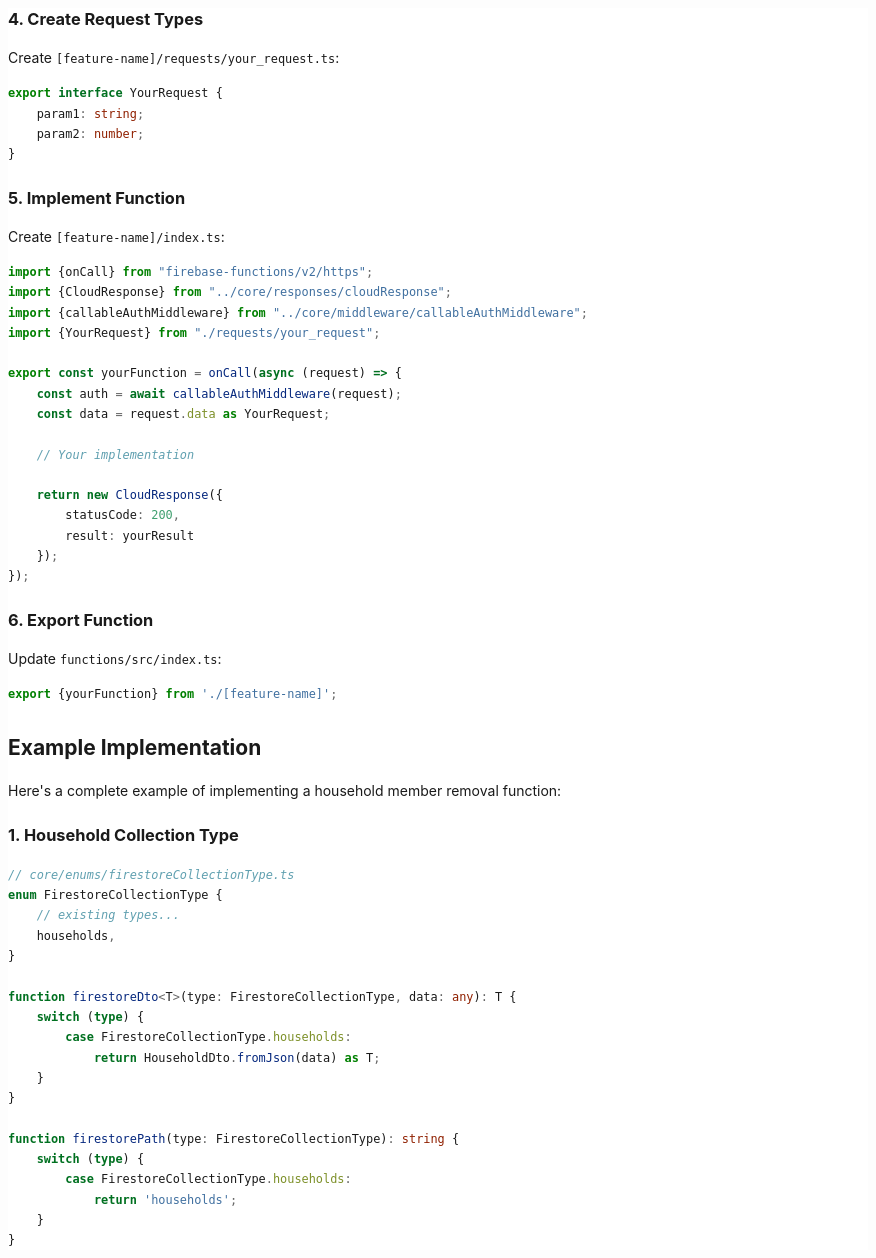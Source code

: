 ### 4. Create Request Types
Create `[feature-name]/requests/your_request.ts`:

```typescript
export interface YourRequest {
    param1: string;
    param2: number;
}
```

### 5. Implement Function
Create `[feature-name]/index.ts`:

```typescript
import {onCall} from "firebase-functions/v2/https";
import {CloudResponse} from "../core/responses/cloudResponse";
import {callableAuthMiddleware} from "../core/middleware/callableAuthMiddleware";
import {YourRequest} from "./requests/your_request";

export const yourFunction = onCall(async (request) => {
    const auth = await callableAuthMiddleware(request);
    const data = request.data as YourRequest;
    
    // Your implementation
    
    return new CloudResponse({
        statusCode: 200,
        result: yourResult
    });
});
```

### 6. Export Function
Update `functions/src/index.ts`:

```typescript
export {yourFunction} from './[feature-name]';
```

## Example Implementation

Here's a complete example of implementing a household member removal function:

### 1. Household Collection Type
```typescript
// core/enums/firestoreCollectionType.ts
enum FirestoreCollectionType {
    // existing types...
    households,
}

function firestoreDto<T>(type: FirestoreCollectionType, data: any): T {
    switch (type) {
        case FirestoreCollectionType.households:
            return HouseholdDto.fromJson(data) as T;
    }
}

function firestorePath(type: FirestoreCollectionType): string {
    switch (type) {
        case FirestoreCollectionType.households:
            return 'households';
    }
}
```